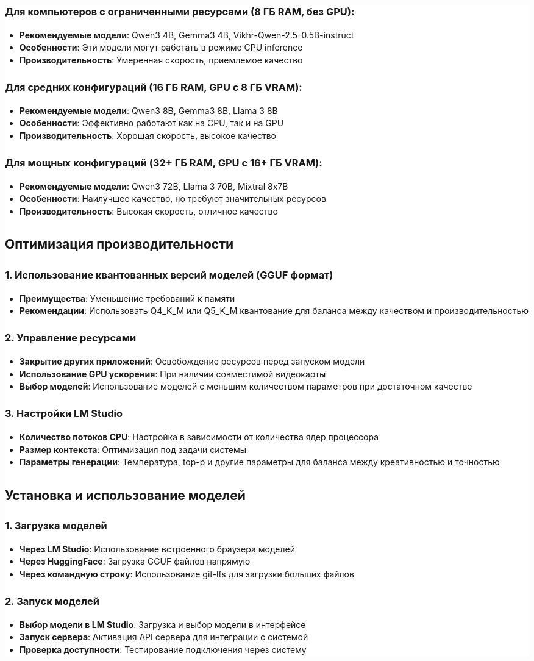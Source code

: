 ### Для компьютеров с ограниченными ресурсами (8 ГБ RAM, без GPU):
- **Рекомендуемые модели**: Qwen3 4B, Gemma3 4B, Vikhr-Qwen-2.5-0.5B-instruct
- **Особенности**: Эти модели могут работать в режиме CPU inference
- **Производительность**: Умеренная скорость, приемлемое качество

### Для средних конфигураций (16 ГБ RAM, GPU с 8 ГБ VRAM):
- **Рекомендуемые модели**: Qwen3 8B, Gemma3 8B, Llama 3 8B
- **Особенности**: Эффективно работают как на CPU, так и на GPU
- **Производительность**: Хорошая скорость, высокое качество

### Для мощных конфигураций (32+ ГБ RAM, GPU с 16+ ГБ VRAM):
- **Рекомендуемые модели**: Qwen3 72B, Llama 3 70B, Mixtral 8x7B
- **Особенности**: Наилучшее качество, но требуют значительных ресурсов
- **Производительность**: Высокая скорость, отличное качество

## Оптимизация производительности

### 1. Использование квантованных версий моделей (GGUF формат)
- **Преимущества**: Уменьшение требований к памяти
- **Рекомендации**: Использовать Q4_K_M или Q5_K_M квантование для баланса между качеством и производительностью

### 2. Управление ресурсами
- **Закрытие других приложений**: Освобождение ресурсов перед запуском модели
- **Использование GPU ускорения**: При наличии совместимой видеокарты
- **Выбор моделей**: Использование моделей с меньшим количеством параметров при достаточном качестве

### 3. Настройки LM Studio
- **Количество потоков CPU**: Настройка в зависимости от количества ядер процессора
- **Размер контекста**: Оптимизация под задачи системы
- **Параметры генерации**: Температура, top-p и другие параметры для баланса между креативностью и точностью

## Установка и использование моделей

### 1. Загрузка моделей
- **Через LM Studio**: Использование встроенного браузера моделей
- **Через HuggingFace**: Загрузка GGUF файлов напрямую
- **Через командную строку**: Использование git-lfs для загрузки больших файлов

### 2. Запуск моделей
- **Выбор модели в LM Studio**: Загрузка и выбор модели в интерфейсе
- **Запуск сервера**: Активация API сервера для интеграции с системой
- **Проверка доступности**: Тестирование подключения через систему
